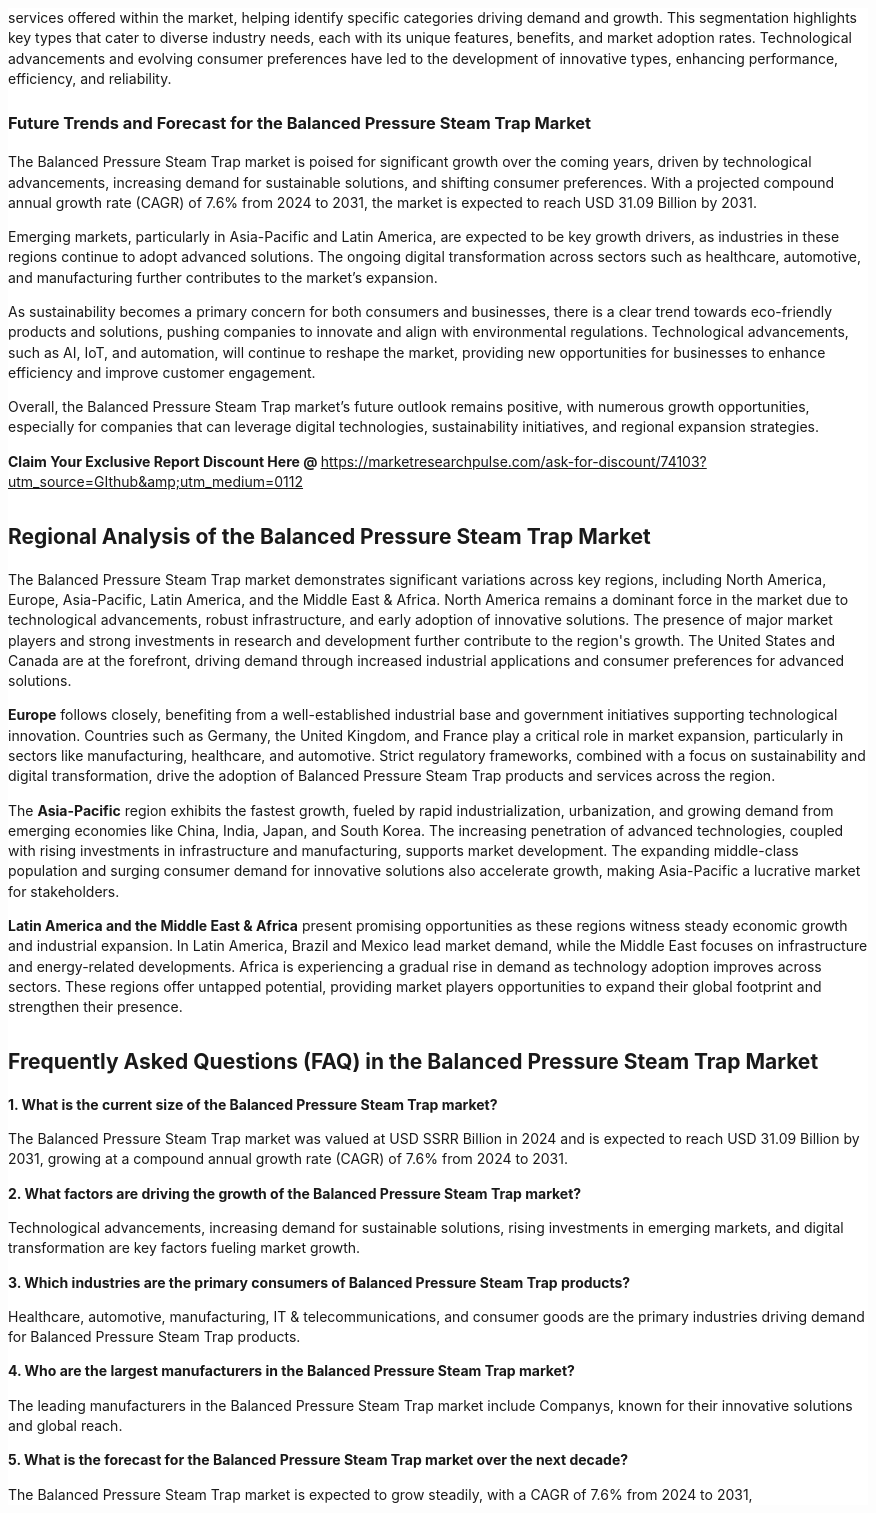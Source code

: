 services offered within the market, helping identify specific categories driving demand and growth. This segmentation highlights key types that cater to diverse industry needs, each with its unique features, benefits, and market adoption rates. Technological advancements and evolving consumer preferences have led to the development of innovative types, enhancing performance, efficiency, and reliability.</p><h3>Future Trends and Forecast for the Balanced Pressure Steam Trap Market</h3><p>The Balanced Pressure Steam Trap market is poised for significant growth over the coming years, driven by technological advancements, increasing demand for sustainable solutions, and shifting consumer preferences. With a projected compound annual growth rate (CAGR) of 7.6% from 2024 to 2031, the market is expected to reach USD 31.09 Billion by 2031.</p><p>Emerging markets, particularly in Asia-Pacific and Latin America, are expected to be key growth drivers, as industries in these regions continue to adopt advanced solutions. The ongoing digital transformation across sectors such as healthcare, automotive, and manufacturing further contributes to the market&rsquo;s expansion.</p><p>As sustainability becomes a primary concern for both consumers and businesses, there is a clear trend towards eco-friendly products and solutions, pushing companies to innovate and align with environmental regulations. Technological advancements, such as AI, IoT, and automation, will continue to reshape the market, providing new opportunities for businesses to enhance efficiency and improve customer engagement.</p><p>Overall, the Balanced Pressure Steam Trap market&rsquo;s future outlook remains positive, with numerous growth opportunities, especially for companies that can leverage digital technologies, sustainability initiatives, and regional expansion strategies.</p><p><strong>Claim Your Exclusive Report Discount Here @ </strong><a href="https://marketresearchpulse.com/ask-for-discount/74103?utm_source=GIthub&amp;utm_medium=0112">https://marketresearchpulse.com/ask-for-discount/74103?utm_source=GIthub&amp;utm_medium=0112</a></p><h2><strong>Regional Analysis of the Balanced Pressure Steam Trap Market</strong></h2><p>The Balanced Pressure Steam Trap market demonstrates significant variations across key regions, including North America, Europe, Asia-Pacific, Latin America, and the Middle East &amp; Africa. North America remains a dominant force in the market due to technological advancements, robust infrastructure, and early adoption of innovative solutions. The presence of major market players and strong investments in research and development further contribute to the region's growth. The United States and Canada are at the forefront, driving demand through increased industrial applications and consumer preferences for advanced solutions.</p><p><strong>Europe</strong> follows closely, benefiting from a well-established industrial base and government initiatives supporting technological innovation. Countries such as Germany, the United Kingdom, and France play a critical role in market expansion, particularly in sectors like manufacturing, healthcare, and automotive. Strict regulatory frameworks, combined with a focus on sustainability and digital transformation, drive the adoption of Balanced Pressure Steam Trap products and services across the region.</p><p>The <strong>Asia-Pacific</strong> region exhibits the fastest growth, fueled by rapid industrialization, urbanization, and growing demand from emerging economies like China, India, Japan, and South Korea. The increasing penetration of advanced technologies, coupled with rising investments in infrastructure and manufacturing, supports market development. The expanding middle-class population and surging consumer demand for innovative solutions also accelerate growth, making Asia-Pacific a lucrative market for stakeholders.</p><p><strong>Latin America and the Middle East &amp; Africa</strong> present promising opportunities as these regions witness steady economic growth and industrial expansion. In Latin America, Brazil and Mexico lead market demand, while the Middle East focuses on infrastructure and energy-related developments. Africa is experiencing a gradual rise in demand as technology adoption improves across sectors. These regions offer untapped potential, providing market players opportunities to expand their global footprint and strengthen their presence.</p><h2><strong>Frequently Asked Questions (FAQ) in the Balanced Pressure Steam Trap Market</strong></h2><p><strong>1. What is the current size of the Balanced Pressure Steam Trap market?</strong></p><p>The Balanced Pressure Steam Trap market was valued at USD SSRR Billion in 2024 and is expected to reach USD 31.09 Billion by 2031, growing at a compound annual growth rate (CAGR) of 7.6% from 2024 to 2031.</p><p><strong>2. What factors are driving the growth of the Balanced Pressure Steam Trap market?</strong></p><p>Technological advancements, increasing demand for sustainable solutions, rising investments in emerging markets, and digital transformation are key factors fueling market growth.</p><p><strong>3. Which industries are the primary consumers of Balanced Pressure Steam Trap products?</strong></p><p>Healthcare, automotive, manufacturing, IT &amp; telecommunications, and consumer goods are the primary industries driving demand for Balanced Pressure Steam Trap products.</p><p><strong>4. Who are the largest manufacturers in the Balanced Pressure Steam Trap market?</strong></p><p>The leading manufacturers in the Balanced Pressure Steam Trap market include Companys, known for their innovative solutions and global reach.</p><p><strong>5. What is the forecast for the Balanced Pressure Steam Trap market over the next decade?</strong></p><p>The Balanced Pressure Steam Trap market is expected to grow steadily, with a CAGR of 7.6% from 2024 to 2031,